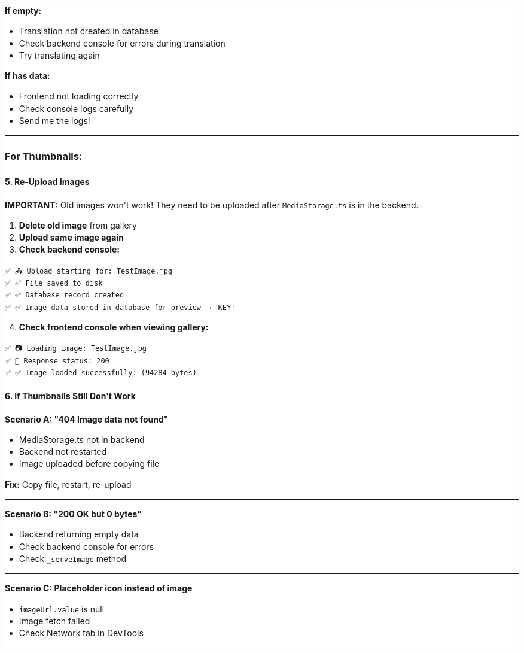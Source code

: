 **If empty:**
- Translation not created in database
- Check backend console for errors during translation
- Try translating again

**If has data:**
- Frontend not loading correctly
- Check console logs carefully
- Send me the logs!

---

### **For Thumbnails:**

#### **5. Re-Upload Images**

**IMPORTANT:** Old images won't work! They need to be uploaded after `MediaStorage.ts` is in the backend.

1. **Delete old image** from gallery
2. **Upload same image again**
3. **Check backend console:**

```
✅ 📤 Upload starting for: TestImage.jpg
✅ ✅ File saved to disk
✅ ✅ Database record created
✅ ✅ Image data stored in database for preview  ← KEY!
```

4. **Check frontend console when viewing gallery:**

```
✅ 📷 Loading image: TestImage.jpg
✅ 📡 Response status: 200
✅ ✅ Image loaded successfully: (94284 bytes)
```

#### **6. If Thumbnails Still Don't Work**

**Scenario A: "404 Image data not found"**
- MediaStorage.ts not in backend
- Backend not restarted
- Image uploaded before copying file

**Fix:** Copy file, restart, re-upload

---

**Scenario B: "200 OK but 0 bytes"**
- Backend returning empty data
- Check backend console for errors
- Check `_serveImage` method

---

**Scenario C: Placeholder icon instead of image**
- `imageUrl.value` is null
- Image fetch failed
- Check Network tab in DevTools

---